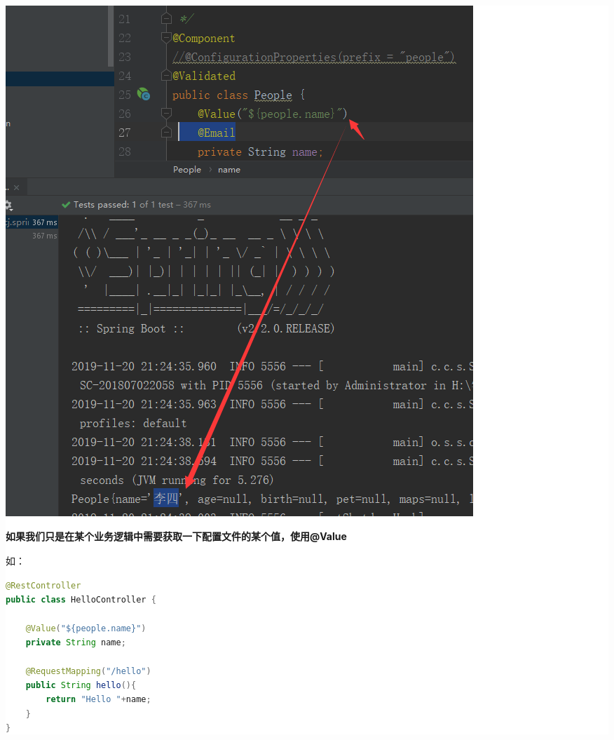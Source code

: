 ![image-20191120212517330](/images/post/image-20191120212517330.png)

**如果我们只是在某个业务逻辑中需要获取一下配置文件的某个值，使用@Value**

如：

```java
@RestController
public class HelloController {

    @Value("${people.name}")
    private String name;

    @RequestMapping("/hello")
    public String hello(){
        return "Hello "+name;
    }
}
```
